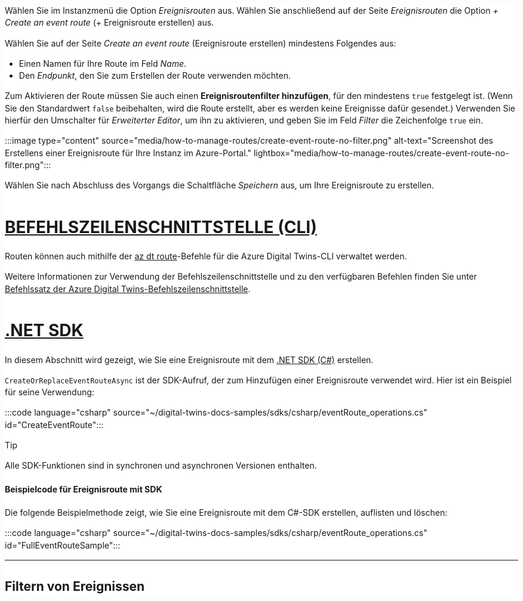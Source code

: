 Wählen Sie im Instanzmenü die Option _Ereignisrouten_ aus. Wählen Sie anschließend auf der Seite *Ereignisrouten* die Option *+ Create an event route* (+ Ereignisroute erstellen) aus. 

Wählen Sie auf der Seite *Create an event route* (Ereignisroute erstellen) mindestens Folgendes aus:
* Einen Namen für Ihre Route im Feld _Name_.
* Den _Endpunkt_, den Sie zum Erstellen der Route verwenden möchten. 

Zum Aktivieren der Route müssen Sie auch einen **Ereignisroutenfilter hinzufügen**, für den mindestens `true` festgelegt ist. (Wenn Sie den Standardwert `false` beibehalten, wird die Route erstellt, aber es werden keine Ereignisse dafür gesendet.) Verwenden Sie hierfür den Umschalter für _Erweiterter Editor_, um ihn zu aktivieren, und geben Sie im Feld *Filter* die Zeichenfolge `true` ein.

:::image type="content" source="media/how-to-manage-routes/create-event-route-no-filter.png" alt-text="Screenshot des Erstellens einer Ereignisroute für Ihre Instanz im Azure-Portal." lightbox="media/how-to-manage-routes/create-event-route-no-filter.png":::

Wählen Sie nach Abschluss des Vorgangs die Schaltfläche _Speichern_ aus, um Ihre Ereignisroute zu erstellen.

# <a name="cli"></a>[BEFEHLSZEILENSCHNITTSTELLE (CLI)](#tab/cli2)

Routen können auch mithilfe der [az dt route](/cli/azure/dt/route?view=azure-cli-latest&preserve-view=true)-Befehle für die Azure Digital Twins-CLI verwaltet werden. 

Weitere Informationen zur Verwendung der Befehlszeilenschnittstelle und zu den verfügbaren Befehlen finden Sie unter [Befehlssatz der Azure Digital Twins-Befehlszeilenschnittstelle](concepts-cli.md).

# <a name="net-sdk"></a>[.NET SDK](#tab/sdk2)

In diesem Abschnitt wird gezeigt, wie Sie eine Ereignisroute mit dem [.NET SDK (C#)](/dotnet/api/overview/azure/digitaltwins/client?view=azure-dotnet&preserve-view=true) erstellen.

`CreateOrReplaceEventRouteAsync` ist der SDK-Aufruf, der zum Hinzufügen einer Ereignisroute verwendet wird. Hier ist ein Beispiel für seine Verwendung:

:::code language="csharp" source="~/digital-twins-docs-samples/sdks/csharp/eventRoute_operations.cs" id="CreateEventRoute":::
    
> [!TIP]
> Alle SDK-Funktionen sind in synchronen und asynchronen Versionen enthalten.

#### <a name="event-route-sample-sdk-code"></a>Beispielcode für Ereignisroute mit SDK

Die folgende Beispielmethode zeigt, wie Sie eine Ereignisroute mit dem C#-SDK erstellen, auflisten und löschen:

:::code language="csharp" source="~/digital-twins-docs-samples/sdks/csharp/eventRoute_operations.cs" id="FullEventRouteSample":::

---

## <a name="filter-events"></a>Filtern von Ereignissen
